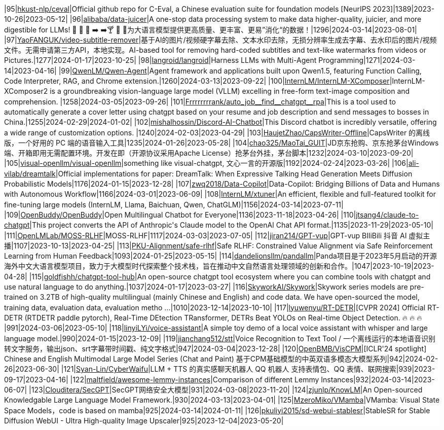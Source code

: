 |95|[hkust-nlp/ceval](https://github.com/hkust-nlp/ceval)|Official github repo for C-Eval, a Chinese evaluation suite for foundation models [NeurIPS 2023]|1389|2023-10-26|2023-05-12|
|96|[alibaba/data-juicer](https://github.com/alibaba/data-juicer)|A one-stop data processing system to make data higher-quality, juicier, and more digestible for LLMs!  🍎 🍋 🌽 ➡️ ➡️🍸 🍹 🍷为大语言模型提供更高质量、更丰富、更易”消化“的数据！|1296|2024-03-14|2023-08-01|
|97|[YaoFANGUK/video-subtitle-remover](https://github.com/YaoFANGUK/video-subtitle-remover)|基于AI的图片/视频硬字幕去除、文本水印去除，无损分辨率生成去字幕、去水印后的图片/视频文件。无需申请第三方API，本地实现。AI-based tool for removing hard-coded subtitles and text-like watermarks from videos or Pictures.|1277|2024-01-17|2023-10-25|
|98|[langroid/langroid](https://github.com/langroid/langroid)|Harness LLMs with Multi-Agent Programming|1271|2024-03-14|2023-04-16|
|99|[QwenLM/Qwen-Agent](https://github.com/QwenLM/Qwen-Agent)|Agent framework and applications built upon Qwen1.5, featuring Function Calling, Code Interpreter, RAG, and Chrome extension.|1260|2024-03-13|2023-09-22|
|100|[InternLM/InternLM-XComposer](https://github.com/InternLM/InternLM-XComposer)|InternLM-XComposer2 is a groundbreaking vision-language large model (VLLM) excelling in free-form text-image composition and comprehension. |1258|2024-03-05|2023-09-26|
|101|[Frrrrrrrrank/auto_job__find__chatgpt__rpa](https://github.com/Frrrrrrrrank/auto_job__find__chatgpt__rpa)|This is a tool used to automatically generate a cover letter using chatgpt based on your resume and job description and send messages to bosses in China.|1255|2024-02-29|2024-01-02|
|102|[mishalhossin/Discord-AI-Chatbot](https://github.com/mishalhossin/Discord-AI-Chatbot)|This Discord chatbot is incredibly versatile, offering a wide range of customization options. |1240|2024-02-03|2023-04-29|
|103|[HaujetZhao/CapsWriter-Offline](https://github.com/HaujetZhao/CapsWriter-Offline)|CapsWriter 的离线版，一个好用的 PC 端的语音输入工具|1235|2024-01-26|2023-05-28|
|104|[chao325/MaoTai_GUIT](https://github.com/chao325/MaoTai_GUIT)|JD京东抢购、京东抢茅台Windows端、开箱即用无需配置环境。开发在即（开源协议采用Apache License）抢茅台外挂，茅台脚本|1232|2024-03-10|2023-09-20|
|105|[visual-openllm/visual-openllm](https://github.com/visual-openllm/visual-openllm)|something like visual-chatgpt, 文心一言的开源版|1192|2024-02-24|2023-03-26|
|106|[ali-vilab/dreamtalk](https://github.com/ali-vilab/dreamtalk)|Official implementations for paper: DreamTalk: When Expressive Talking Head Generation Meets Diffusion Probabilistic Models|1176|2024-01-15|2023-12-28|
|107|[zwq2018/Data-Copilot](https://github.com/zwq2018/Data-Copilot)|Data-Copilot: Bridging Billions of Data and Humans with Autonomous Workflow|1166|2024-03-01|2023-06-09|
|108|[InternLM/xtuner](https://github.com/InternLM/xtuner)|An efficient, flexible and full-featured toolkit for fine-tuning large models (InternLM, Llama, Baichuan, Qwen, ChatGLM)|1156|2024-03-14|2023-07-11|
|109|[OpenBuddy/OpenBuddy](https://github.com/OpenBuddy/OpenBuddy)|Open Multilingual Chatbot for Everyone|1136|2023-11-18|2023-04-26|
|110|[jtsang4/claude-to-chatgpt](https://github.com/jtsang4/claude-to-chatgpt)|This project converts the API of Anthropic's Claude model to the OpenAI Chat API format.|1135|2023-11-29|2023-05-10|
|111|[OpenLMLab/MOSS-RLHF](https://github.com/OpenLMLab/MOSS-RLHF)|MOSS-RLHF|1117|2024-03-03|2023-07-05|
|112|[jiran214/GPT-vup](https://github.com/jiran214/GPT-vup)|GPT-vup BIliBili   抖音   AI   虚拟主播|1107|2023-10-13|2023-04-25|
|113|[PKU-Alignment/safe-rlhf](https://github.com/PKU-Alignment/safe-rlhf)|Safe RLHF: Constrained Value Alignment via Safe Reinforcement Learning from Human Feedback|1093|2024-01-25|2023-05-15|
|114|[dandelionsllm/pandallm](https://github.com/dandelionsllm/pandallm)|Panda项目是于2023年5月启动的开源海外中文大语言模型项目，致力于大模型时代探索整个技术栈，旨在推动中文自然语言处理领域的创新和合作。|1047|2023-10-19|2023-04-28|
|115|[goldfishh/chatgpt-tool-hub](https://github.com/goldfishh/chatgpt-tool-hub)|An open-source chatgpt tool ecosystem where you can combine tools with chatgpt and use natural language to do anything.|1037|2024-01-17|2023-03-27|
|116|[SkyworkAI/Skywork](https://github.com/SkyworkAI/Skywork)|Skywork series models are pre-trained on 3.2TB of high-quality multilingual (mainly Chinese and English) and code data. We have open-sourced the model, training data, evaluation data, evaluation metho ...|1010|2023-12-14|2023-10-10|
|117|[lyuwenyu/RT-DETR](https://github.com/lyuwenyu/RT-DETR)|[CVPR 2024] Official RT-DETR (RTDETR paddle pytorch), Real-Time DEtection TRansformer, DETRs Beat YOLOs on Real-time Object Detection. 🔥 🔥 🔥 |991|2024-03-06|2023-05-10|
|118|[linyiLYi/voice-assistant](https://github.com/linyiLYi/voice-assistant)|A simple toy demo of a local voice assistant with whisper and large language model.|990|2024-01-15|2023-12-09|
|119|[jianchang512/stt](https://github.com/jianchang512/stt)|Voice Recognition to Text Tool / 一个离线运行的本地语音识别转文字服务，输出json、srt字幕带时间戳、纯文字格式|947|2024-03-04|2023-12-28|
|120|[OpenBMB/VisCPM](https://github.com/OpenBMB/VisCPM)|[ICLR'24 spotlight] Chinese and English Multimodal Large Model Series (Chat and Paint)   基于CPM基础模型的中英双语多模态大模型系列|942|2024-02-26|2023-06-30|
|121|[Syan-Lin/CyberWaifu](https://github.com/Syan-Lin/CyberWaifu)|LLM + TTS 的真实感聊天机器人   QQ 机器人   支持表情包、QQ 表情、联网搜索|939|2023-09-17|2023-04-16|
|122|[maltfield/awesome-lemmy-instances](https://github.com/maltfield/awesome-lemmy-instances)|Comparison of different Lemmy Instances|932|2024-03-14|2023-06-07|
|123|[Clouditera/SecGPT](https://github.com/Clouditera/SecGPT)|SecGPT网络安全大模型|931|2024-03-08|2023-11-20|
|124|[zjunlp/KnowLM](https://github.com/zjunlp/KnowLM)|An Open-sourced Knowledgable Large Language Model Framework.|930|2024-03-13|2023-04-01|
|125|[MzeroMiko/VMamba](https://github.com/MzeroMiko/VMamba)|VMamba: Visual State Space Models，code is based on mamba|925|2024-03-14|2024-01-11|
|126|[pkuliyi2015/sd-webui-stablesr](https://github.com/pkuliyi2015/sd-webui-stablesr)|StableSR for Stable Diffusion WebUI - Ultra High-quality Image Upscaler|925|2023-12-04|2023-05-20|